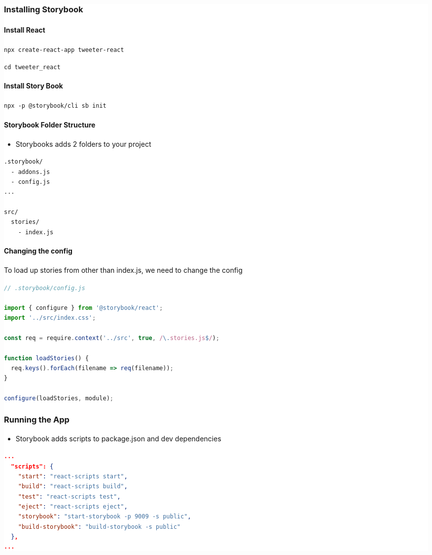### Installing Storybook

#### Install React

`npx create-react-app tweeter-react`

`cd tweeter_react`

#### Install Story Book

`npx -p @storybook/cli sb init`

#### Storybook Folder Structure

- Storybooks adds 2 folders to your project

```shell
.storybook/
  - addons.js
  - config.js
...

src/
  stories/
    - index.js

```

#### Changing the config

To load up stories from other than index.js, we need to change the config

```js
// .storybook/config.js

import { configure } from '@storybook/react';
import '../src/index.css';

const req = require.context('../src', true, /\.stories.js$/);

function loadStories() {
  req.keys().forEach(filename => req(filename));
}

configure(loadStories, module);
```

### Running the App

- Storybook adds scripts to package.json and dev dependencies

```json
...
  "scripts": {
    "start": "react-scripts start",
    "build": "react-scripts build",
    "test": "react-scripts test",
    "eject": "react-scripts eject",
    "storybook": "start-storybook -p 9009 -s public",
    "build-storybook": "build-storybook -s public"
  },
...
```
